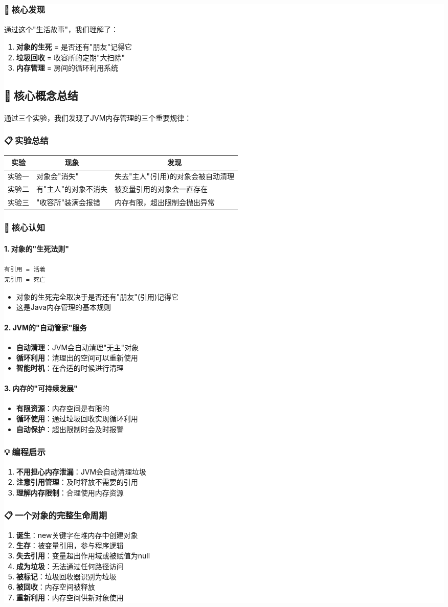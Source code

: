 ### 🎯 核心发现

通过这个"生活故事"，我们理解了：
1. **对象的生死** = 是否还有"朋友"记得它
2. **垃圾回收** = 收容所的定期"大扫除"
3. **内存管理** = 房间的循环利用系统

## 🎯 核心概念总结

通过三个实验，我们发现了JVM内存管理的三个重要规律：

### 📋 实验总结

| 实验 | 现象 | 发现 |
|------|------|------|
| 实验一 | 对象会"消失" | 失去"主人"(引用)的对象会被自动清理 |
| 实验二 | 有"主人"的对象不消失 | 被变量引用的对象会一直存在 |
| 实验三 | "收容所"装满会报错 | 内存有限，超出限制会抛出异常 |

### 🔑 核心认知

#### 1. 对象的"生死法则"
```
有引用 = 活着
无引用 = 死亡
```
- 对象的生死完全取决于是否还有"朋友"(引用)记得它
- 这是Java内存管理的基本规则

#### 2. JVM的"自动管家"服务
- **自动清理**：JVM会自动清理"无主"对象
- **循环利用**：清理出的空间可以重新使用
- **智能时机**：在合适的时候进行清理

#### 3. 内存的"可持续发展"
- **有限资源**：内存空间是有限的
- **循环使用**：通过垃圾回收实现循环利用
- **自动保护**：超出限制时会及时报警

### 💡 编程启示

1. **不用担心内存泄漏**：JVM会自动清理垃圾
2. **注意引用管理**：及时释放不需要的引用
3. **理解内存限制**：合理使用内存资源

### 📋 一个对象的完整生命周期

1. **诞生**：new关键字在堆内存中创建对象
2. **生存**：被变量引用，参与程序逻辑
3. **失去引用**：变量超出作用域或被赋值为null
4. **成为垃圾**：无法通过任何路径访问
5. **被标记**：垃圾回收器识别为垃圾
6. **被回收**：内存空间被释放
7. **重新利用**：内存空间供新对象使用
